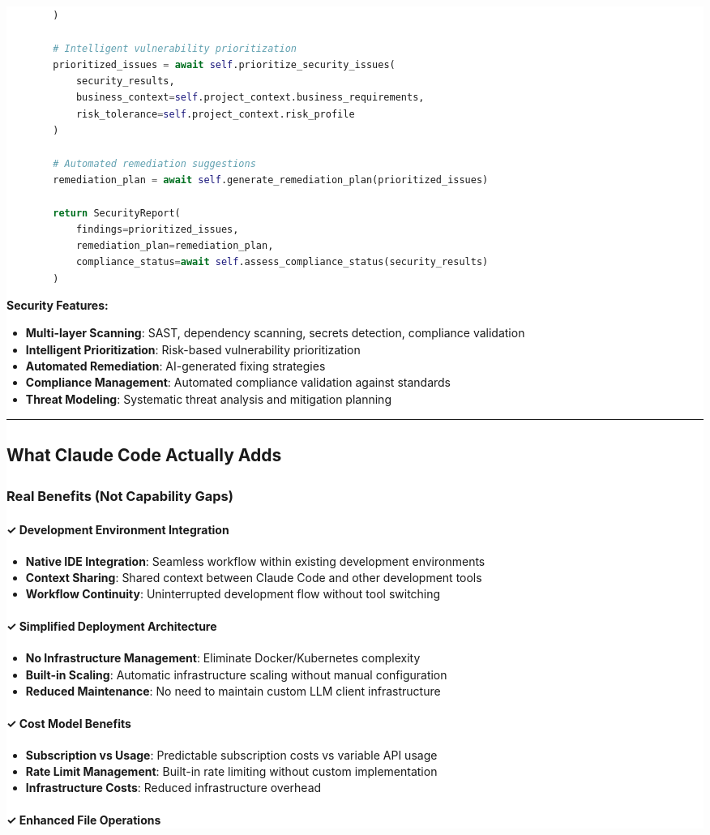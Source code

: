 ```python
        )
        
        # Intelligent vulnerability prioritization
        prioritized_issues = await self.prioritize_security_issues(
            security_results,
            business_context=self.project_context.business_requirements,
            risk_tolerance=self.project_context.risk_profile
        )
        
        # Automated remediation suggestions
        remediation_plan = await self.generate_remediation_plan(prioritized_issues)
        
        return SecurityReport(
            findings=prioritized_issues,
            remediation_plan=remediation_plan,
            compliance_status=await self.assess_compliance_status(security_results)
        )
```

**Security Features:**

- **Multi-layer Scanning**: SAST, dependency scanning, secrets detection, compliance validation
- **Intelligent Prioritization**: Risk-based vulnerability prioritization
- **Automated Remediation**: AI-generated fixing strategies
- **Compliance Management**: Automated compliance validation against standards
- **Threat Modeling**: Systematic threat analysis and mitigation planning

---

## What Claude Code Actually Adds

### Real Benefits (Not Capability Gaps)

#### ✓ Development Environment Integration

- **Native IDE Integration**: Seamless workflow within existing development environments
- **Context Sharing**: Shared context between Claude Code and other development tools
- **Workflow Continuity**: Uninterrupted development flow without tool switching

#### ✓ Simplified Deployment Architecture

- **No Infrastructure Management**: Eliminate Docker/Kubernetes complexity
- **Built-in Scaling**: Automatic infrastructure scaling without manual configuration
- **Reduced Maintenance**: No need to maintain custom LLM client infrastructure

#### ✓ Cost Model Benefits

- **Subscription vs Usage**: Predictable subscription costs vs variable API usage
- **Rate Limit Management**: Built-in rate limiting without custom implementation
- **Infrastructure Costs**: Reduced infrastructure overhead

#### ✓ Enhanced File Operations

